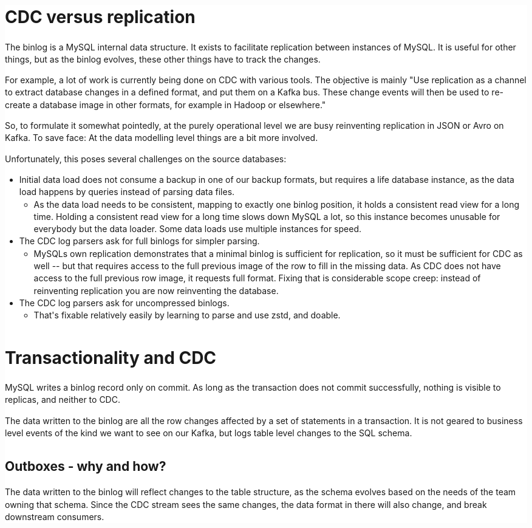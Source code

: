 # CDC versus replication

The binlog is a MySQL internal data structure.
It exists to facilitate replication between instances of MySQL.
It is useful for other things, but as the binlog evolves, these other things have to track the changes.

For example, a lot of work is currently being done on CDC with various tools.
The objective is mainly
"Use replication as a channel to extract database changes in a defined format, and put them on a Kafka bus.
These change events will then be used to re-create a database image in other formats, for example in Hadoop or elsewhere."

So, to formulate it somewhat pointedly, at the purely operational level we are busy reinventing replication in JSON or Avro on Kafka.
To save face: At the data modelling level things are a bit more involved.

Unfortunately, this poses several challenges on the source databases:

- Initial data load does not consume a backup in one of our backup formats, but requires a life database instance, as the data load happens by queries instead of parsing data files.
  - As the data load needs to be consistent, mapping to exactly one binlog position, it holds a consistent read view for a long time.
  Holding a consistent read view for a long time slows down MySQL a lot, so this instance becomes unusable for everybody but the data loader.
  Some data loads use multiple instances for speed.
- The CDC log parsers ask for full binlogs for simpler parsing.
  - MySQLs own replication demonstrates that a minimal binlog is sufficient for replication, so it must be sufficient for CDC as well -- but that requires access to the full previous image of the row to fill in the missing data.
  As CDC does not have access to the full previous row image, it requests full format.
  Fixing that is considerable scope creep:
  instead of reinventing replication you are now reinventing the database.
- The CDC log parsers ask for uncompressed binlogs.
  - That's fixable relatively easily by learning to parse and use zstd, and doable.

# Transactionality and CDC

MySQL writes a binlog record only on commit.
As long as the transaction does not commit successfully, nothing is visible to replicas, and neither to CDC.

The data written to the binlog are all the row changes affected by a set of statements in a transaction.
It is not geared to business level events of the kind we want to see on our Kafka, but logs table level changes to the SQL schema.

## Outboxes - why and how?

The data written to the binlog will reflect changes to the table structure, as the schema evolves based on the needs of the team owning that schema.
Since the CDC stream sees the same changes, the data format in there will also change, and break downstream consumers.
